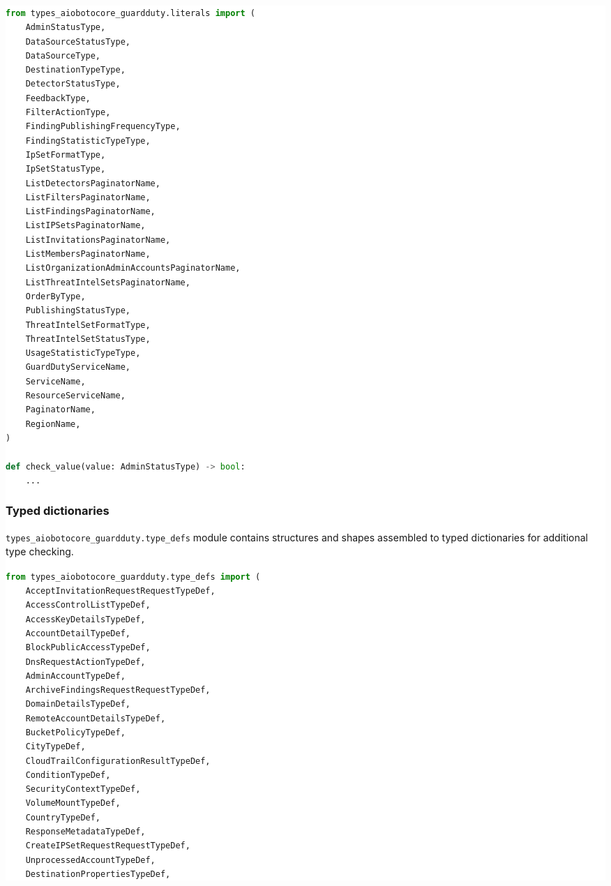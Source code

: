 ````python
from types_aiobotocore_guardduty.literals import (
    AdminStatusType,
    DataSourceStatusType,
    DataSourceType,
    DestinationTypeType,
    DetectorStatusType,
    FeedbackType,
    FilterActionType,
    FindingPublishingFrequencyType,
    FindingStatisticTypeType,
    IpSetFormatType,
    IpSetStatusType,
    ListDetectorsPaginatorName,
    ListFiltersPaginatorName,
    ListFindingsPaginatorName,
    ListIPSetsPaginatorName,
    ListInvitationsPaginatorName,
    ListMembersPaginatorName,
    ListOrganizationAdminAccountsPaginatorName,
    ListThreatIntelSetsPaginatorName,
    OrderByType,
    PublishingStatusType,
    ThreatIntelSetFormatType,
    ThreatIntelSetStatusType,
    UsageStatisticTypeType,
    GuardDutyServiceName,
    ServiceName,
    ResourceServiceName,
    PaginatorName,
    RegionName,
)

def check_value(value: AdminStatusType) -> bool:
    ...
````

### Typed dictionaries

`types_aiobotocore_guardduty.type_defs` module contains structures and shapes
assembled to typed dictionaries for additional type checking.

```python
from types_aiobotocore_guardduty.type_defs import (
    AcceptInvitationRequestRequestTypeDef,
    AccessControlListTypeDef,
    AccessKeyDetailsTypeDef,
    AccountDetailTypeDef,
    BlockPublicAccessTypeDef,
    DnsRequestActionTypeDef,
    AdminAccountTypeDef,
    ArchiveFindingsRequestRequestTypeDef,
    DomainDetailsTypeDef,
    RemoteAccountDetailsTypeDef,
    BucketPolicyTypeDef,
    CityTypeDef,
    CloudTrailConfigurationResultTypeDef,
    ConditionTypeDef,
    SecurityContextTypeDef,
    VolumeMountTypeDef,
    CountryTypeDef,
    ResponseMetadataTypeDef,
    CreateIPSetRequestRequestTypeDef,
    UnprocessedAccountTypeDef,
    DestinationPropertiesTypeDef,
```
